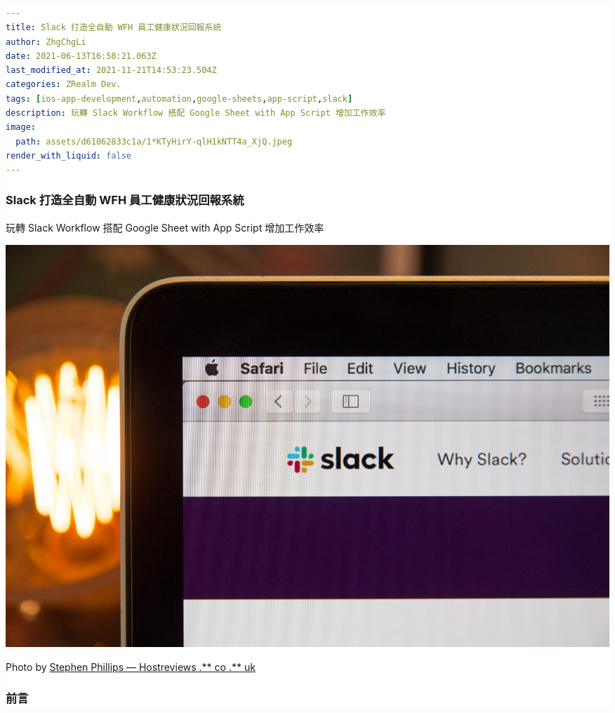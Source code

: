 ```yaml
---
title: Slack 打造全自動 WFH 員工健康狀況回報系統
author: ZhgChgLi
date: 2021-06-13T16:58:21.063Z
last_modified_at: 2021-11-21T14:53:23.504Z
categories: ZRealm Dev.
tags: [ios-app-development,automation,google-sheets,app-script,slack]
description: 玩轉 Slack Workflow 搭配 Google Sheet with App Script 增加工作效率
image:
  path: assets/d61062833c1a/1*KTyHirY-qlH1kNTT4a_XjQ.jpeg
render_with_liquid: false
---
```


### Slack 打造全自動 WFH 員工健康狀況回報系統

玩轉 Slack Workflow 搭配 Google Sheet with App Script 增加工作效率


![Photo by [Stephen Phillips — Hostreviews \.** co \.** uk](https://unsplash.com/@hostreviews?utm_source=unsplash&utm_medium=referral&utm_content=creditCopyText){:target="_blank"}{:target="_blank"}](/assets/d61062833c1a/1*KTyHirY-qlH1kNTT4a_XjQ.jpeg)

Photo by [Stephen Phillips — Hostreviews \.** co \.** uk](https://unsplash.com/@hostreviews?utm_source=unsplash&utm_medium=referral&utm_content=creditCopyText)
### 前言

